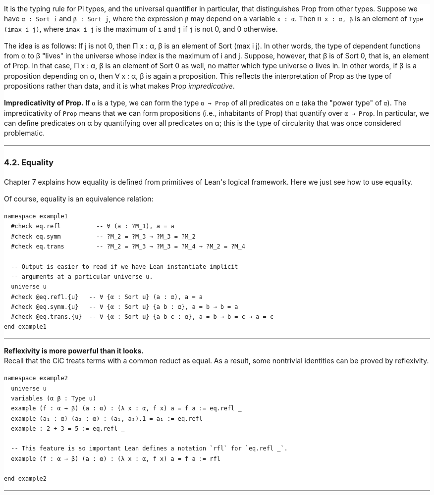 It is the typing rule for Pi types, and the universal quantifier in particular, 
that distinguishes Prop from other types. Suppose we have `α : Sort i` and 
`β : Sort j`, where the expression `β` may depend on a variable `x : α`. 
Then `Π x : α, β` is an element of `Type (imax i j)`, where `imax i j` is the 
maximum of `i` and `j` if `j` is not 0, and 0 otherwise.

The idea is as follows: If j is not 0, then Π x : α, β is an element of 
Sort (max i j). In other words, the type of dependent functions from α to β 
"lives" in the universe whose index is the maximum of i and j. Suppose, however,
that β is of Sort 0, that is, an element of Prop. In that case, Π x : α, β is 
an element of Sort 0 as well, no matter which type universe α lives in. 
In other words, if β is a proposition depending on α, then ∀ x : α, β is 
again a proposition. This reflects the interpretation of Prop as the type of 
propositions rather than data, and it is what makes Prop *impredicative*.

**Impredicativity of Prop.**
If `α` is a type, we can form the type `α → Prop` of all predicates on `α` (aka 
the "power type" of `α`). The impredicativity of `Prop` means that we can form 
propositions (i.e., inhabitants of Prop) that quantify over `α → Prop`. In 
particular, we can define predicates on α by quantifying over all predicates 
on α; this is the type of circularity that was once considered problematic.

---

### 4.2. Equality

Chapter 7 explains how equality is defined from primitives of Lean's 
logical framework. Here we just see how to use equality.

Of course, equality is an equivalence relation:

```lean
namespace example1
  #check eq.refl          -- ∀ (a : ?M_1), a = a
  #check eq.symm          -- ?M_2 = ?M_3 → ?M_3 = ?M_2
  #check eq.trans         -- ?M_2 = ?M_3 → ?M_3 = ?M_4 → ?M_2 = ?M_4

  -- Output is easier to read if we have Lean instantiate implicit 
  -- arguments at a particular universe u.
  universe u
  #check @eq.refl.{u}   -- ∀ {α : Sort u} (a : α), a = a
  #check @eq.symm.{u}   -- ∀ {α : Sort u} {a b : α}, a = b → b = a
  #check @eq.trans.{u}  -- ∀ {α : Sort u} {a b c : α}, a = b → b = c → a = c
end example1
```
---

**Reflexivity is more powerful than it looks.**   
Recall that the CiC treats terms with a common reduct as equal. 
As a result, some nontrivial identities can be proved by reflexivity.

```lean
namespace example2
  universe u
  variables (α β : Type u)
  example (f : α → β) (a : α) : (λ x : α, f x) a = f a := eq.refl _
  example (a₁ : α) (a₂ : α) : (a₁, a₂).1 = a₁ := eq.refl _
  example : 2 + 3 = 5 := eq.refl _

  -- This feature is so important Lean defines a notation `rfl` for `eq.refl _`.
  example (f : α → β) (a : α) : (λ x : α, f x) a = f a := rfl

end example2
```
---
